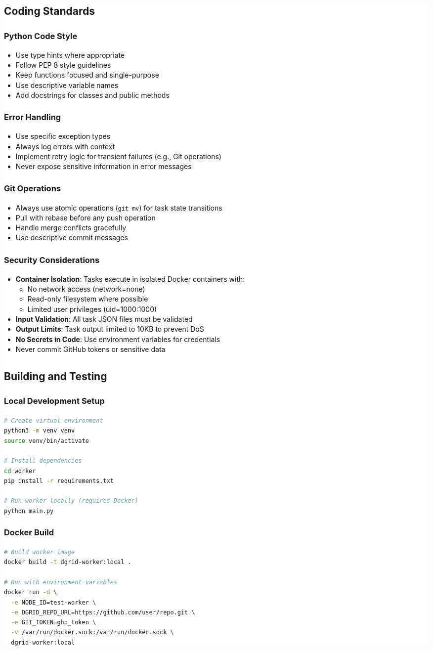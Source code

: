 ## Coding Standards

### Python Code Style
- Use type hints where appropriate
- Follow PEP 8 style guidelines
- Keep functions focused and single-purpose
- Use descriptive variable names
- Add docstrings for classes and public methods

### Error Handling
- Use specific exception types
- Always log errors with context
- Implement retry logic for transient failures (e.g., Git operations)
- Never expose sensitive information in error messages

### Git Operations
- Always use atomic operations (`git mv`) for task state transitions
- Pull with rebase before any push operation
- Handle merge conflicts gracefully
- Use descriptive commit messages

### Security Considerations
- **Container Isolation**: Tasks execute in isolated Docker containers with:
  - No network access (network=none)
  - Read-only filesystem where possible
  - Limited user privileges (uid=1000:1000)
- **Input Validation**: All task JSON files must be validated
- **Output Limits**: Task output limited to 10KB to prevent DoS
- **No Secrets in Code**: Use environment variables for credentials
- Never commit GitHub tokens or sensitive data

## Building and Testing

### Local Development Setup
```bash
# Create virtual environment
python3 -m venv venv
source venv/bin/activate

# Install dependencies
cd worker
pip install -r requirements.txt

# Run worker locally (requires Docker)
python main.py
```

### Docker Build
```bash
# Build worker image
docker build -t dgrid-worker:local .

# Run with environment variables
docker run -d \
  -e NODE_ID=test-worker \
  -e DGRID_REPO_URL=https://github.com/user/repo.git \
  -e GIT_TOKEN=ghp_token \
  -v /var/run/docker.sock:/var/run/docker.sock \
  dgrid-worker:local
```
